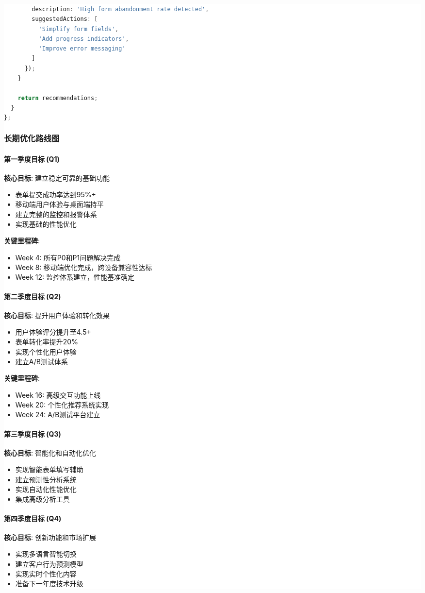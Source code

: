 ```javascript
        description: 'High form abandonment rate detected',
        suggestedActions: [
          'Simplify form fields',
          'Add progress indicators',
          'Improve error messaging'
        ]
      });
    }
    
    return recommendations;
  }
};
```

### 长期优化路线图

#### 第一季度目标 (Q1)
**核心目标**: 建立稳定可靠的基础功能
- 表单提交成功率达到95%+
- 移动端用户体验与桌面端持平
- 建立完整的监控和报警体系
- 实现基础的性能优化

**关键里程碑**:
- Week 4: 所有P0和P1问题解决完成
- Week 8: 移动端优化完成，跨设备兼容性达标
- Week 12: 监控体系建立，性能基准确定

#### 第二季度目标 (Q2)
**核心目标**: 提升用户体验和转化效果
- 用户体验评分提升至4.5+
- 表单转化率提升20%
- 实现个性化用户体验
- 建立A/B测试体系

**关键里程碑**:
- Week 16: 高级交互功能上线
- Week 20: 个性化推荐系统实现
- Week 24: A/B测试平台建立

#### 第三季度目标 (Q3)
**核心目标**: 智能化和自动化优化
- 实现智能表单填写辅助
- 建立预测性分析系统
- 实现自动化性能优化
- 集成高级分析工具

#### 第四季度目标 (Q4)
**核心目标**: 创新功能和市场扩展
- 实现多语言智能切换
- 建立客户行为预测模型
- 实现实时个性化内容
- 准备下一年度技术升级
